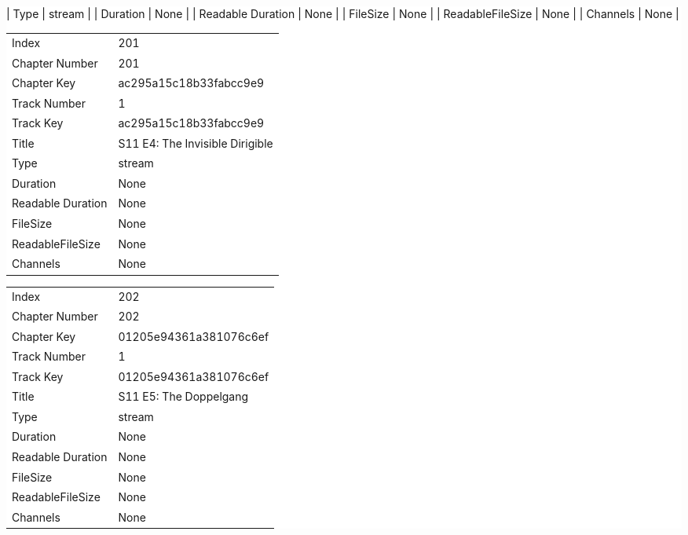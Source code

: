| Type | stream |
| Duration | None |
| Readable Duration | None |
| FileSize | None |
| ReadableFileSize | None |
| Channels | None |

|  |  |
| - | - |
| Index | 201 |
| Chapter Number | 201 |
| Chapter Key | ac295a15c18b33fabcc9e9 |
| Track Number | 1 |
| Track Key | ac295a15c18b33fabcc9e9 |
| Title | S11 E4: The Invisible Dirigible |
| Type | stream |
| Duration | None |
| Readable Duration | None |
| FileSize | None |
| ReadableFileSize | None |
| Channels | None |

|  |  |
| - | - |
| Index | 202 |
| Chapter Number | 202 |
| Chapter Key | 01205e94361a381076c6ef |
| Track Number | 1 |
| Track Key | 01205e94361a381076c6ef |
| Title | S11 E5: The Doppelgang |
| Type | stream |
| Duration | None |
| Readable Duration | None |
| FileSize | None |
| ReadableFileSize | None |
| Channels | None |
